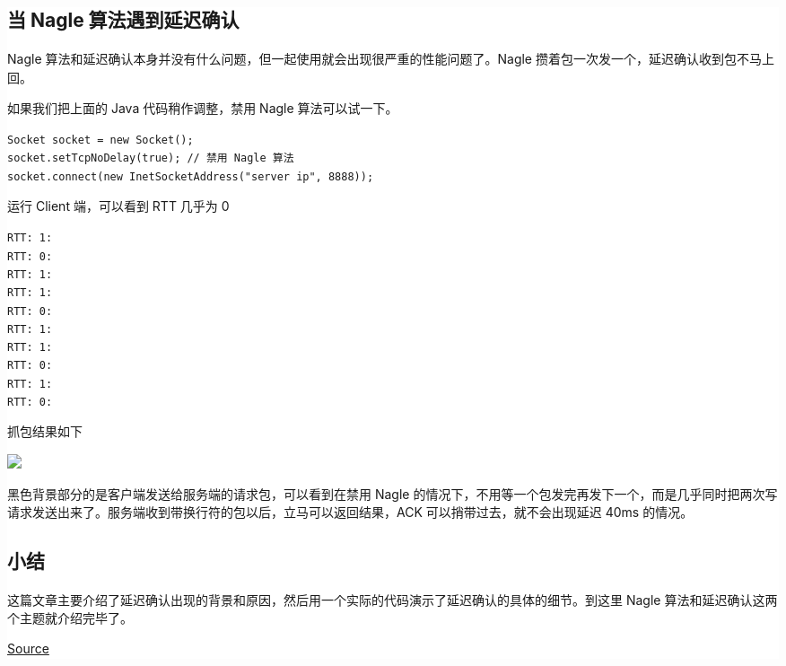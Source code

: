 当 Nagle 算法遇到延迟确认
----------------

Nagle 算法和延迟确认本身并没有什么问题，但一起使用就会出现很严重的性能问题了。Nagle 攒着包一次发一个，延迟确认收到包不马上回。

如果我们把上面的 Java 代码稍作调整，禁用 Nagle 算法可以试一下。

    Socket socket = new Socket();
    socket.setTcpNoDelay(true); // 禁用 Nagle 算法
    socket.connect(new InetSocketAddress("server ip", 8888));


运行 Client 端，可以看到 RTT 几乎为 0

    RTT: 1: 
    RTT: 0: 
    RTT: 1: 
    RTT: 1: 
    RTT: 0: 
    RTT: 1: 
    RTT: 1: 
    RTT: 0: 
    RTT: 1: 
    RTT: 0: 


抓包结果如下

![](https://user-gold-cdn.xitu.io/2019/4/9/16a006aceed2734f)

黑色背景部分的是客户端发送给服务端的请求包，可以看到在禁用 Nagle 的情况下，不用等一个包发完再发下一个，而是几乎同时把两次写请求发送出来了。服务端收到带换行符的包以后，立马可以返回结果，ACK 可以捎带过去，就不会出现延迟 40ms 的情况。

小结
--

这篇文章主要介绍了延迟确认出现的背景和原因，然后用一个实际的代码演示了延迟确认的具体的细节。到这里 Nagle 算法和延迟确认这两个主题就介绍完毕了。


[Source](https://juejin.im/book/6844733788681928712/section/6844733788845506573)